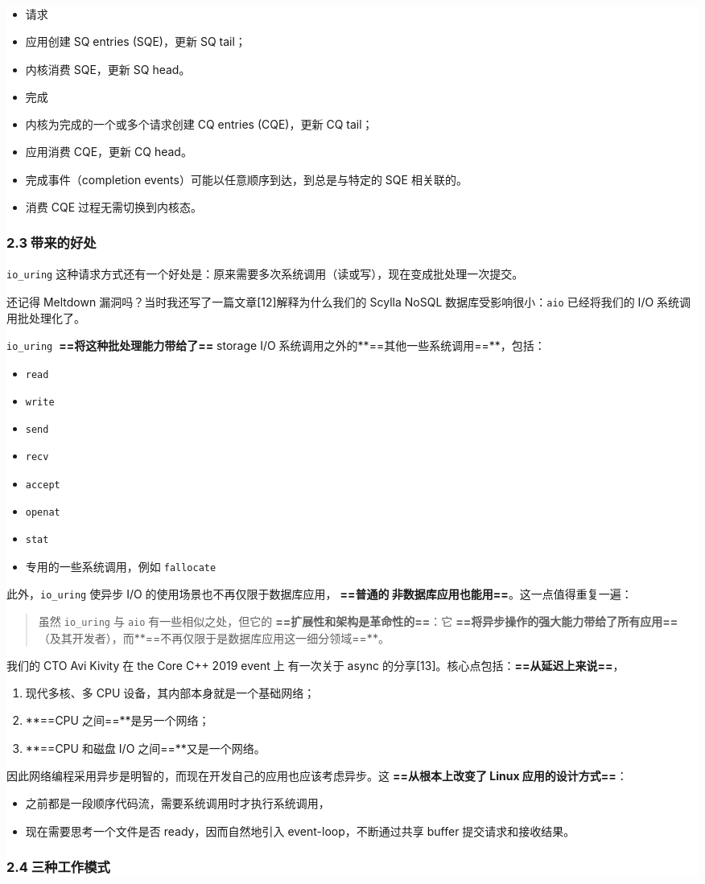 - 请求
    

- 应用创建 SQ entries (SQE)，更新 SQ tail；
    
- 内核消费 SQE，更新 SQ head。
    

- 完成
    

- 内核为完成的一个或多个请求创建 CQ entries (CQE)，更新 CQ tail；
    
- 应用消费 CQE，更新 CQ head。
    
- 完成事件（completion events）可能以任意顺序到达，到总是与特定的 SQE 相关联的。
    
- 消费 CQE 过程无需切换到内核态。
    

### 2.3 带来的好处

`io_uring` 这种请求方式还有一个好处是：原来需要多次系统调用（读或写），现在变成批处理一次提交。

还记得 Meltdown 漏洞吗？当时我还写了一篇文章[12]解释为什么我们的 Scylla NoSQL 数据库受影响很小：`aio` 已经将我们的 I/O 系统调用批处理化了。

`io_uring`  **==将这种批处理能力带给了==** storage I/O 系统调用之外的**==其他一些系统调用==**，包括：

- `read`
    
- `write`
    
- `send`
    
- `recv`
    
- `accept`
    
- `openat`
    
- `stat`
    
- 专用的一些系统调用，例如 `fallocate`
    

此外，`io_uring` 使异步 I/O 的使用场景也不再仅限于数据库应用， **==普通的 非数据库应用也能用==**。这一点值得重复一遍：

> 虽然 `io_uring` 与 `aio` 有一些相似之处，但它的 **==扩展性和架构是革命性的==**：它 **==将异步操作的强大能力带给了所有应用==**（及其开发者），而**==不再仅限于是数据库应用这一细分领域==**。

我们的 CTO Avi Kivity 在 the Core C++ 2019 event 上 有一次关于 async 的分享[13]。核心点包括：**==从延迟上来说==**，

1. 现代多核、多 CPU 设备，其内部本身就是一个基础网络；
    
2. **==CPU 之间==**是另一个网络；
    
3. **==CPU 和磁盘 I/O 之间==**又是一个网络。
    

因此网络编程采用异步是明智的，而现在开发自己的应用也应该考虑异步。这 **==从根本上改变了 Linux 应用的设计方式==**：

- 之前都是一段顺序代码流，需要系统调用时才执行系统调用，
    
- 现在需要思考一个文件是否 ready，因而自然地引入 event-loop，不断通过共享 buffer 提交请求和接收结果。
    

### 2.4 三种工作模式
